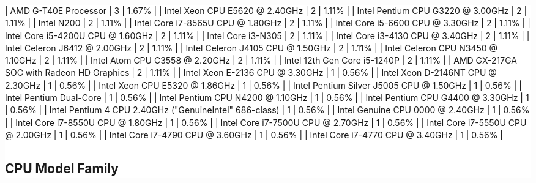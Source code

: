 | AMD G-T40E Processor                                   | 3        | 1.67%   |
| Intel Xeon CPU E5620 @ 2.40GHz                         | 2        | 1.11%   |
| Intel Pentium CPU G3220 @ 3.00GHz                      | 2        | 1.11%   |
| Intel N200                                             | 2        | 1.11%   |
| Intel Core i7-8565U CPU @ 1.80GHz                      | 2        | 1.11%   |
| Intel Core i5-6600 CPU @ 3.30GHz                       | 2        | 1.11%   |
| Intel Core i5-4200U CPU @ 1.60GHz                      | 2        | 1.11%   |
| Intel Core i3-N305                                     | 2        | 1.11%   |
| Intel Core i3-4130 CPU @ 3.40GHz                       | 2        | 1.11%   |
| Intel Celeron J6412 @ 2.00GHz                          | 2        | 1.11%   |
| Intel Celeron J4105 CPU @ 1.50GHz                      | 2        | 1.11%   |
| Intel Celeron CPU N3450 @ 1.10GHz                      | 2        | 1.11%   |
| Intel Atom CPU C3558 @ 2.20GHz                         | 2        | 1.11%   |
| Intel 12th Gen Core i5-1240P                           | 2        | 1.11%   |
| AMD GX-217GA SOC with Radeon HD Graphics               | 2        | 1.11%   |
| Intel Xeon E-2136 CPU @ 3.30GHz                        | 1        | 0.56%   |
| Intel Xeon D-2146NT CPU @ 2.30GHz                      | 1        | 0.56%   |
| Intel Xeon CPU E5320 @ 1.86GHz                         | 1        | 0.56%   |
| Intel Pentium Silver J5005 CPU @ 1.50GHz               | 1        | 0.56%   |
| Intel Pentium Dual-Core                                | 1        | 0.56%   |
| Intel Pentium CPU N4200 @ 1.10GHz                      | 1        | 0.56%   |
| Intel Pentium CPU G4400 @ 3.30GHz                      | 1        | 0.56%   |
| Intel Pentium 4 CPU 2.40GHz ("GenuineIntel" 686-class) | 1        | 0.56%   |
| Intel Genuine CPU 0000 @ 2.40GHz                       | 1        | 0.56%   |
| Intel Core i7-8550U CPU @ 1.80GHz                      | 1        | 0.56%   |
| Intel Core i7-7500U CPU @ 2.70GHz                      | 1        | 0.56%   |
| Intel Core i7-5550U CPU @ 2.00GHz                      | 1        | 0.56%   |
| Intel Core i7-4790 CPU @ 3.60GHz                       | 1        | 0.56%   |
| Intel Core i7-4770 CPU @ 3.40GHz                       | 1        | 0.56%   |

CPU Model Family
----------------
